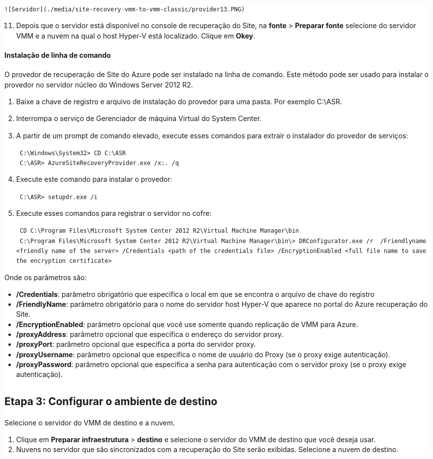     ![Servidor](./media/site-recovery-vmm-to-vmm-classic/provider13.PNG)

11. Depois que o servidor está disponível no console de recuperação do Site, na **fonte** > **Preparar fonte** selecione do servidor VMM e a nuvem na qual o host Hyper-V está localizado. Clique em **Okey**.

#### <a name="command-line-installation"></a>Instalação de linha de comando

O provedor de recuperação de Site do Azure pode ser instalado na linha de comando. Este método pode ser usado para instalar o provedor no servidor núcleo do Windows Server 2012 R2.

1. Baixe a chave de registro e arquivo de instalação do provedor para uma pasta. Por exemplo C:\ASR.
2. Interrompa o serviço de Gerenciador de máquina Virtual do System Center.
3. A partir de um prompt de comando elevado, execute esses comandos para extrair o instalador do provedor de serviços:

        C:\Windows\System32> CD C:\ASR
        C:\ASR> AzureSiteRecoveryProvider.exe /x:. /q

4. Execute este comando para instalar o provedor:

        C:\ASR> setupdr.exe /i

5. Execute esses comandos para registrar o servidor no cofre:

        CD C:\Program Files\Microsoft System Center 2012 R2\Virtual Machine Manager\bin
        C:\Program Files\Microsoft System Center 2012 R2\Virtual Machine Manager\bin\> DRConfigurator.exe /r  /Friendlyname <friendly name of the server> /Credentials <path of the credentials file> /EncryptionEnabled <full file name to save the encryption certificate>     

Onde os parâmetros são:

 - **/Credentials**: parâmetro obrigatório que especifica o local em que se encontra o arquivo de chave do registro  
 - **/FriendlyName**: parâmetro obrigatório para o nome do servidor host Hyper-V que aparece no portal do Azure recuperação do Site.
 - **/EncryptionEnabled**: parâmetro opcional que você use somente quando replicação de VMM para Azure.
 - **/proxyAddress**: parâmetro opcional que especifica o endereço do servidor proxy.
 - **/proxyPort**: parâmetro opcional que especifica a porta do servidor proxy.
 - **/proxyUsername**: parâmetro opcional que especifica o nome de usuário do Proxy (se o proxy exige autenticação).
 - **/proxyPassword**: parâmetro opcional que especifica a senha para autenticação com o servidor proxy (se o proxy exige autenticação).  

## <a name="step-3-set-up-the-target-environment"></a>Etapa 3: Configurar o ambiente de destino

Selecione o servidor do VMM de destino e a nuvem.

1. Clique em **Preparar infraestrutura** > **destino** e selecione o servidor do VMM de destino que você deseja usar.
2.  Nuvens no servidor que são sincronizados com a recuperação do Site serão exibidas. Selecione a nuvem de destino.
